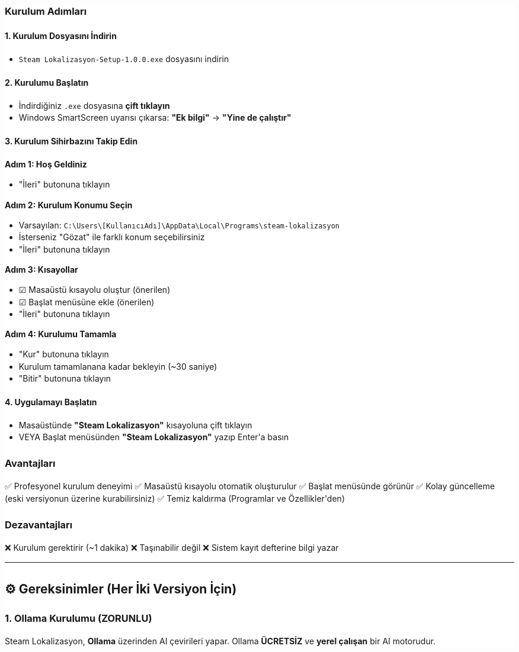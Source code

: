 ### Kurulum Adımları

#### 1. Kurulum Dosyasını İndirin
- `Steam Lokalizasyon-Setup-1.0.0.exe` dosyasını indirin

#### 2. Kurulumu Başlatın
- İndirdiğiniz `.exe` dosyasına **çift tıklayın**
- Windows SmartScreen uyarısı çıkarsa: **"Ek bilgi"** → **"Yine de çalıştır"**

#### 3. Kurulum Sihirbazını Takip Edin

**Adım 1: Hoş Geldiniz**
- "İleri" butonuna tıklayın

**Adım 2: Kurulum Konumu Seçin**
- Varsayılan: `C:\Users\[KullanıcıAdı]\AppData\Local\Programs\steam-lokalizasyon`
- İsterseniz "Gözat" ile farklı konum seçebilirsiniz
- "İleri" butonuna tıklayın

**Adım 3: Kısayollar**
- ☑ Masaüstü kısayolu oluştur (önerilen)
- ☑ Başlat menüsüne ekle (önerilen)
- "İleri" butonuna tıklayın

**Adım 4: Kurulumu Tamamla**
- "Kur" butonuna tıklayın
- Kurulum tamamlanana kadar bekleyin (~30 saniye)
- "Bitir" butonuna tıklayın

#### 4. Uygulamayı Başlatın
- Masaüstünde **"Steam Lokalizasyon"** kısayoluna çift tıklayın
- VEYA Başlat menüsünden **"Steam Lokalizasyon"** yazıp Enter'a basın

### Avantajları
✅ Profesyonel kurulum deneyimi
✅ Masaüstü kısayolu otomatik oluşturulur
✅ Başlat menüsünde görünür
✅ Kolay güncelleme (eski versiyonun üzerine kurabilirsiniz)
✅ Temiz kaldırma (Programlar ve Özellikler'den)

### Dezavantajları
❌ Kurulum gerektirir (~1 dakika)
❌ Taşınabilir değil
❌ Sistem kayıt defterine bilgi yazar

---

## ⚙️ Gereksinimler (Her İki Versiyon İçin)

### 1. Ollama Kurulumu (ZORUNLU)

Steam Lokalizasyon, **Ollama** üzerinden AI çevirileri yapar. Ollama **ÜCRETSİZ** ve **yerel çalışan** bir AI motorudur.
